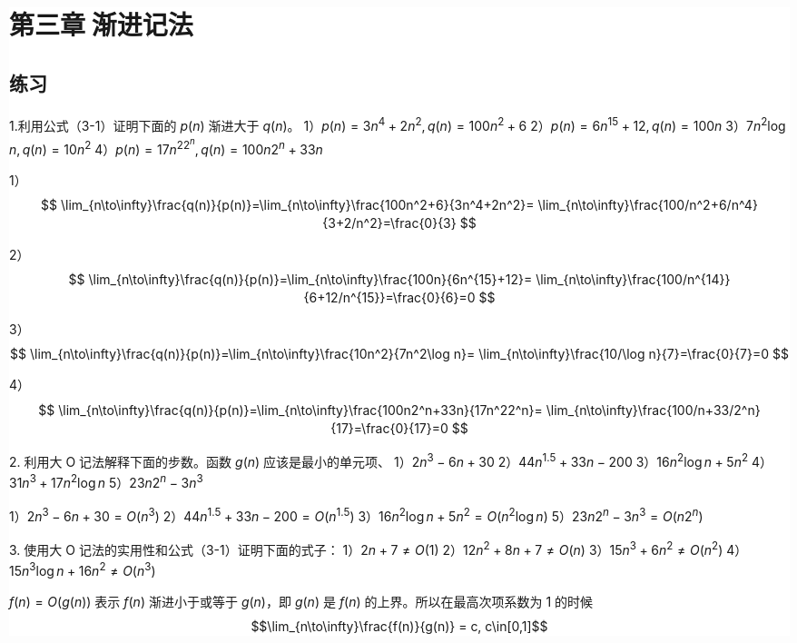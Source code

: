 # 第三章 渐进记法

## 练习

1\.利用公式（3-1）证明下面的 $p(n)$ 渐进大于 $q(n)$。
1）$p(n)=3n^4+2n^2, q(n)=100n^2+6$
2）$p(n)=6n^{15}+12, q(n)=100n$
3）$7n^2\log n, q(n)=10n^2$
4）$p(n)=17n^22^n, q(n)=100n2^n+33n$

1）
$$
\lim_{n\to\infty}\frac{q(n)}{p(n)}=\lim_{n\to\infty}\frac{100n^2+6}{3n^4+2n^2}=
\lim_{n\to\infty}\frac{100/n^2+6/n^4}{3+2/n^2}=\frac{0}{3}
$$

2）
$$
\lim_{n\to\infty}\frac{q(n)}{p(n)}=\lim_{n\to\infty}\frac{100n}{6n^{15}+12}=
\lim_{n\to\infty}\frac{100/n^{14}}{6+12/n^{15}}=\frac{0}{6}=0
$$

3）
$$
\lim_{n\to\infty}\frac{q(n)}{p(n)}=\lim_{n\to\infty}\frac{10n^2}{7n^2\log n}=
\lim_{n\to\infty}\frac{10/\log n}{7}=\frac{0}{7}=0
$$

4）
$$
\lim_{n\to\infty}\frac{q(n)}{p(n)}=\lim_{n\to\infty}\frac{100n2^n+33n}{17n^22^n}=
\lim_{n\to\infty}\frac{100/n+33/2^n}{17}=\frac{0}{17}=0
$$

2\. 利用大 O 记法解释下面的步数。函数 $g(n)$ 应该是最小的单元项、
1）$2n^3-6n+30$
2）$44n^{1.5}+33n-200$
3）$16n^2\log n + 5n^2$
4）$31n^3+17n^2\log{n}$
5）$23n2^n-3n^3$

1）$2n^3-6n+30 = O(n^3)$
2）$44n^{1.5}+33n-200 = O(n^{1.5})$
3）$16n^2\log n + 5n^2 = O(n^2\log{n})$
5）$23n2^n-3n^3 = O(n2^n)$

3\. 使用大 O 记法的实用性和公式（3-1）证明下面的式子：
1）$2n+7\neq O(1)$
2）$12n^2+8n+7\neq O(n)$
3）$15n^3+6n^2\neq O(n^2)$
4）$15n^3\log{n}+16n^2\neq O(n^3)$

$f(n)=O(g(n))$ 表示 $f(n)$ 渐进小于或等于 $g(n)$，即 $g(n)$ 是 $f(n)$ 的上界。所以在最高次项系数为 1 的时候
$$\lim_{n\to\infty}\frac{f(n)}{g(n)} = c, c\in[0,1]$$
